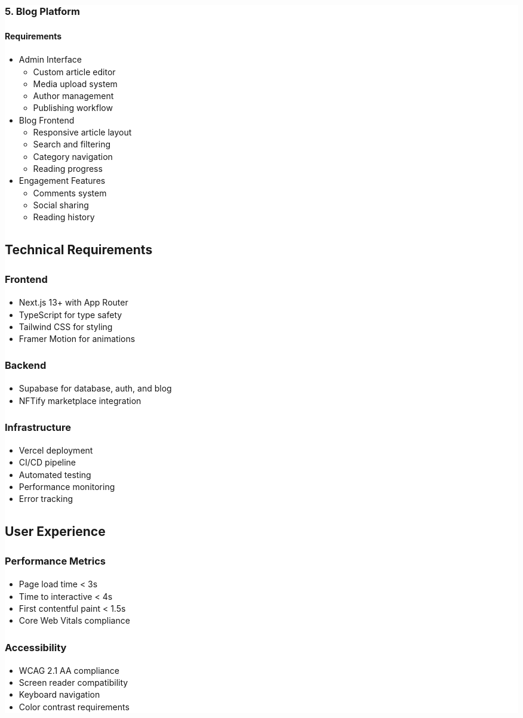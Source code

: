 ### 5. Blog Platform
#### Requirements
- Admin Interface
  - Custom article editor
  - Media upload system
  - Author management
  - Publishing workflow
- Blog Frontend
  - Responsive article layout
  - Search and filtering
  - Category navigation
  - Reading progress
- Engagement Features
  - Comments system
  - Social sharing
  - Reading history

## Technical Requirements

### Frontend
- Next.js 13+ with App Router
- TypeScript for type safety
- Tailwind CSS for styling
- Framer Motion for animations

### Backend
- Supabase for database, auth, and blog
- NFTify marketplace integration

### Infrastructure
- Vercel deployment
- CI/CD pipeline
- Automated testing
- Performance monitoring
- Error tracking

## User Experience

### Performance Metrics
- Page load time < 3s
- Time to interactive < 4s
- First contentful paint < 1.5s
- Core Web Vitals compliance

### Accessibility
- WCAG 2.1 AA compliance
- Screen reader compatibility
- Keyboard navigation
- Color contrast requirements
